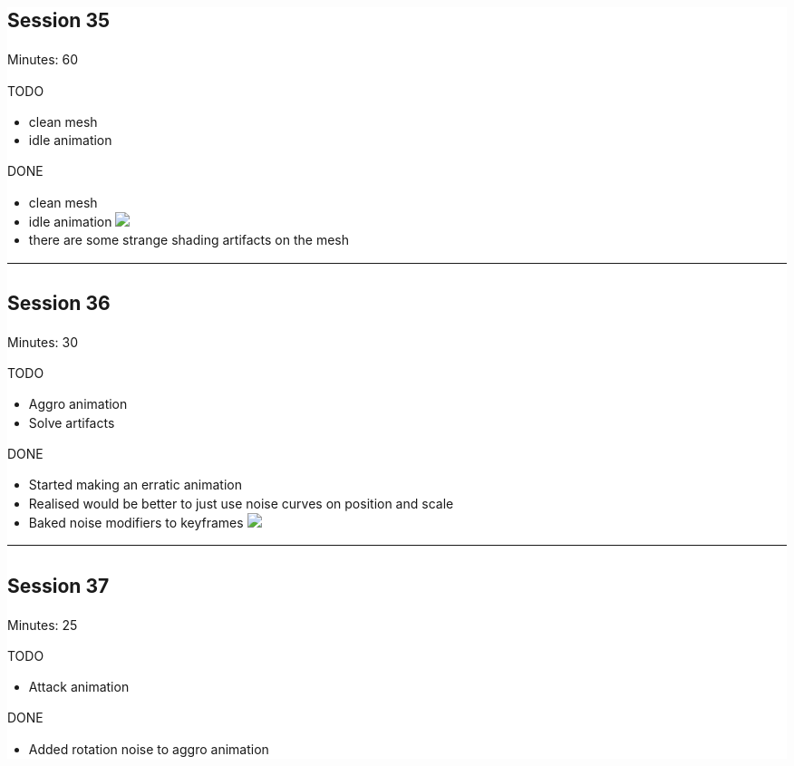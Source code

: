 ## Session 35

Minutes: 60

TODO
- clean mesh
- idle animation

DONE
- clean mesh
- idle animation
![](wip/screenshots/wip_08.gif)
- there are some strange shading artifacts on the mesh

---

## Session 36

Minutes: 30

TODO
- Aggro animation
- Solve artifacts

DONE
- Started making an erratic animation
- Realised would be better to just use noise curves on position and scale
- Baked noise modifiers to keyframes
![](wip/screenshots/wip_10.gif)

---

## Session 37

Minutes: 25

TODO
- Attack animation

DONE
- Added rotation noise to aggro animation